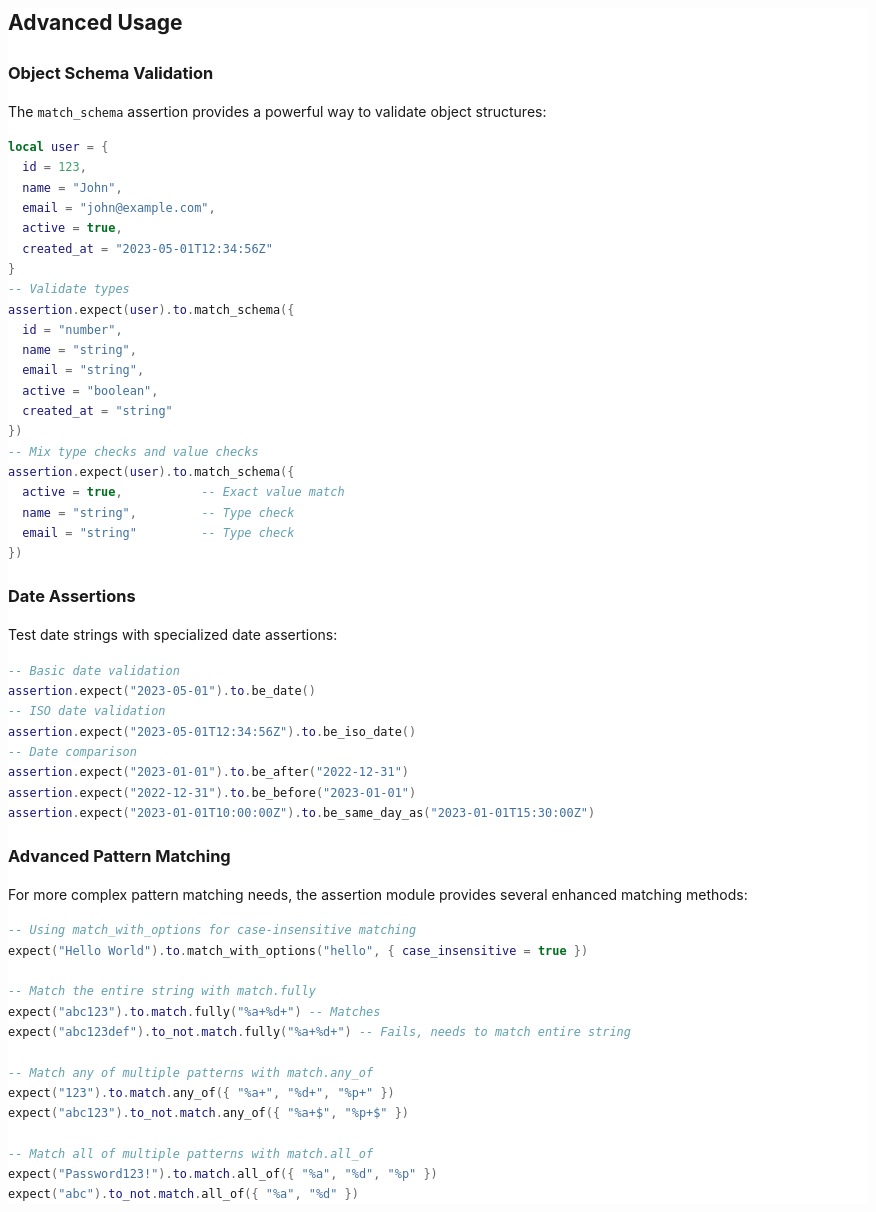## Advanced Usage

### Object Schema Validation

The `match_schema` assertion provides a powerful way to validate object structures:

```lua
local user = {
  id = 123,
  name = "John",
  email = "john@example.com",
  active = true,
  created_at = "2023-05-01T12:34:56Z"
}
-- Validate types
assertion.expect(user).to.match_schema({
  id = "number",
  name = "string",
  email = "string",
  active = "boolean",
  created_at = "string"
})
-- Mix type checks and value checks
assertion.expect(user).to.match_schema({
  active = true,           -- Exact value match
  name = "string",         -- Type check
  email = "string"         -- Type check
})
```

### Date Assertions

Test date strings with specialized date assertions:

```lua
-- Basic date validation
assertion.expect("2023-05-01").to.be_date()
-- ISO date validation
assertion.expect("2023-05-01T12:34:56Z").to.be_iso_date()
-- Date comparison
assertion.expect("2023-01-01").to.be_after("2022-12-31")
assertion.expect("2022-12-31").to.be_before("2023-01-01")
assertion.expect("2023-01-01T10:00:00Z").to.be_same_day_as("2023-01-01T15:30:00Z")
```

### Advanced Pattern Matching

For more complex pattern matching needs, the assertion module provides several enhanced matching methods:

```lua
-- Using match_with_options for case-insensitive matching
expect("Hello World").to.match_with_options("hello", { case_insensitive = true })

-- Match the entire string with match.fully
expect("abc123").to.match.fully("%a+%d+") -- Matches
expect("abc123def").to_not.match.fully("%a+%d+") -- Fails, needs to match entire string

-- Match any of multiple patterns with match.any_of
expect("123").to.match.any_of({ "%a+", "%d+", "%p+" })
expect("abc123").to_not.match.any_of({ "%a+$", "%p+$" })

-- Match all of multiple patterns with match.all_of
expect("Password123!").to.match.all_of({ "%a", "%d", "%p" })
expect("abc").to_not.match.all_of({ "%a", "%d" })
```